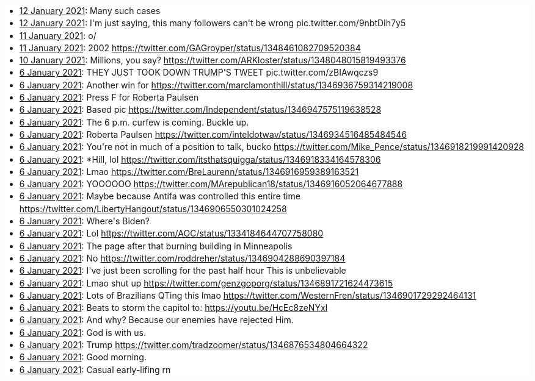 * [12 January 2021](https://web.archive.org/web/20210112032144/https://twitter.com/saxonzoomer/status/1348821771345145856): Many such cases 
* [12 January 2021](https://web.archive.org/web/20210112030537/https://twitter.com/saxonzoomer/status/1348819464045948934): I'm just saying, this many followers can't be wrong pic.twitter.com/9nbtDIh7y5 
* [11 January 2021](https://web.archive.org/web/20210111213359/https://twitter.com/saxonzoomer/status/1348739648076578817): o/ 
* [11 January 2021](https://web.archive.org/web/20210111130500/https://twitter.com/saxonzoomer/status/1348461471936770051): 2002 https://twitter.com/GAGroyper/status/1348461082709520384 
* [10 January 2021](https://web.archive.org/web/20210110175833/https://twitter.com/saxonzoomer/status/1348324463734116357): Millions, you say? https://twitter.com/ARKloster/status/1348048015819493376 
* [ 6 January 2021](https://web.archive.org/web/20210106233030/https://twitter.com/saxonzoomer/status/1346962269247336448): THEY JUST TOOK DOWN TRUMP'S TWEET pic.twitter.com/zBIAwqczs9 
* [ 6 January 2021](https://web.archive.org/web/20210106230411/https://twitter.com/saxonzoomer/status/1346955676761817089): Another win for https://twitter.com/marclamonthill/status/1346936759314219008 
* [ 6 January 2021](https://web.archive.org/web/20210106225201/https://twitter.com/saxonzoomer/status/1346952621907734530): Press F for Roberta Paulsen 
* [ 6 January 2021](https://web.archive.org/web/20210106223742/https://twitter.com/saxonzoomer/status/1346948119125229573): Based pic https://twitter.com/Independent/status/1346947575119638528 
* [ 6 January 2021](https://web.archive.org/web/20210106222628/https://twitter.com/saxonzoomer/status/1346946155775721479): The 6 p.m. curfew is coming.  Buckle up. 
* [ 6 January 2021](https://web.archive.org/web/20210106221241/https://twitter.com/saxonzoomer/status/1346942725225140224): Roberta Paulsen https://twitter.com/inteldotwav/status/1346934516485484546 
* [ 6 January 2021](https://web.archive.org/web/20210106205707/https://twitter.com/saxonzoomer/status/1346923654219780100): You're not in much of a position to talk, bucko https://twitter.com/Mike_Pence/status/1346918219991420928 
* [ 6 January 2021](https://web.archive.org/web/20210106205526/https://twitter.com/saxonzoomer/status/1346923252887728133): *Hill, lol https://twitter.com/itsthatsquigga/status/1346918334164578306 
* [ 6 January 2021](https://web.archive.org/web/20210106204958/https://twitter.com/saxonzoomer/status/1346921889902571526): Lmao https://twitter.com/BreLaurenn/status/1346916959389163521 
* [ 6 January 2021](https://web.archive.org/web/20210106203003/https://twitter.com/saxonzoomer/status/1346916898005463047): YOOOOOO https://twitter.com/MArepublican18/status/1346916052064677888 
* [ 6 January 2021](https://web.archive.org/web/20210106202953/https://twitter.com/saxonzoomer/status/1346916714617991169): Maybe because Antifa was controlled this entire time https://twitter.com/LibertyHangout/status/1346906550301024258 
* [ 6 January 2021](https://web.archive.org/web/20210106202325/https://twitter.com/saxonzoomer/status/1346915189019586560): Where's Biden? 
* [ 6 January 2021](https://web.archive.org/web/20210106202244/https://twitter.com/saxonzoomer/status/1346915051043758089): Lol https://twitter.com/AOC/status/1334184644707758080 
* [ 6 January 2021](https://web.archive.org/web/20210106202215/https://twitter.com/saxonzoomer/status/1346914954167922694): The page after that burning building in Minneapolis 
* [ 6 January 2021](https://web.archive.org/web/20210106201216/https://twitter.com/saxonzoomer/status/1346912055421358086): No https://twitter.com/roddreher/status/1346904288690397184 
* [ 6 January 2021](https://web.archive.org/web/20210106201042/https://twitter.com/saxonzoomer/status/1346911870632906754): I've just been scrolling for the past half hour  This is unbelievable 
* [ 6 January 2021](https://web.archive.org/web/20210106194612/https://twitter.com/saxonzoomer/status/1346905813546389510): Lmao shut up https://twitter.com/genzgoporg/status/1346891721624473615 
* [ 6 January 2021](https://web.archive.org/web/20210106193832/https://twitter.com/saxonzoomer/status/1346903855699734531): Lots of Brazilians QTing this lmao https://twitter.com/WesternFren/status/1346901729292464131 
* [ 6 January 2021](https://web.archive.org/web/20210106193655/https://twitter.com/saxonzoomer/status/1346903345219444736): Beats to storm the capitol to: https://youtu.be/HcEc8zeNYxI 
* [ 6 January 2021](https://web.archive.org/web/20210106190028/https://twitter.com/saxonzoomer/status/1346894059378511877): And why? Because our enemies have rejected Him. 
* [ 6 January 2021](https://web.archive.org/web/20210106185732/https://twitter.com/saxonzoomer/status/1346893432560766978): God is with us. 
* [ 6 January 2021](https://web.archive.org/web/20210106175346/https://twitter.com/saxonzoomer/status/1346877571783385088): Trump https://twitter.com/tradzoomer/status/1346876534804664322 
* [ 6 January 2021](https://web.archive.org/web/20210106152030/https://twitter.com/saxonzoomer/status/1346838951915565057): Good morning. 
* [ 6 January 2021](https://web.archive.org/web/20210106014302/https://twitter.com/saxonzoomer/status/1346633217009471489): Casual early-lifing rn 